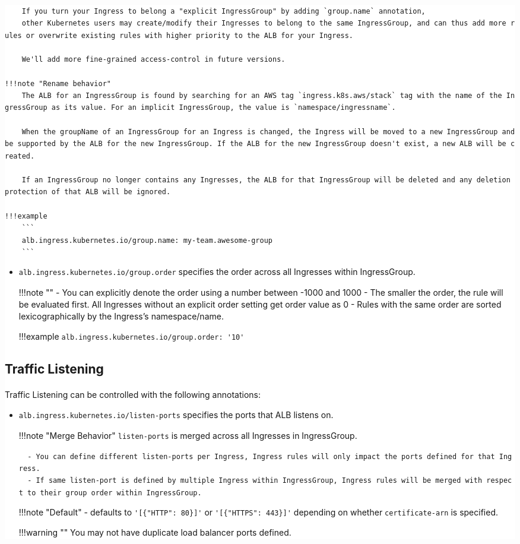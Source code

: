         If you turn your Ingress to belong a "explicit IngressGroup" by adding `group.name` annotation,
        other Kubernetes users may create/modify their Ingresses to belong to the same IngressGroup, and can thus add more rules or overwrite existing rules with higher priority to the ALB for your Ingress.

        We'll add more fine-grained access-control in future versions.
  
    !!!note "Rename behavior"
        The ALB for an IngressGroup is found by searching for an AWS tag `ingress.k8s.aws/stack` tag with the name of the IngressGroup as its value. For an implicit IngressGroup, the value is `namespace/ingressname`.

        When the groupName of an IngressGroup for an Ingress is changed, the Ingress will be moved to a new IngressGroup and be supported by the ALB for the new IngressGroup. If the ALB for the new IngressGroup doesn't exist, a new ALB will be created.

        If an IngressGroup no longer contains any Ingresses, the ALB for that IngressGroup will be deleted and any deletion protection of that ALB will be ignored.

    !!!example
        ```
        alb.ingress.kubernetes.io/group.name: my-team.awesome-group
        ```

- <a name="group.order">`alb.ingress.kubernetes.io/group.order`</a> specifies the order across all Ingresses within IngressGroup.

    !!!note ""
        - You can explicitly denote the order using a number between -1000 and 1000
        - The smaller the order, the rule will be evaluated first. All Ingresses without an explicit order setting get order value as 0
        - Rules with the same order are sorted lexicographically by the Ingress’s namespace/name.

    !!!example
        ```
        alb.ingress.kubernetes.io/group.order: '10'
        ```

## Traffic Listening
Traffic Listening can be controlled with the following annotations:

- <a name="listen-ports">`alb.ingress.kubernetes.io/listen-ports`</a> specifies the ports that ALB listens on.

    !!!note "Merge Behavior"
        `listen-ports` is merged across all Ingresses in IngressGroup.

        - You can define different listen-ports per Ingress, Ingress rules will only impact the ports defined for that Ingress.
        - If same listen-port is defined by multiple Ingress within IngressGroup, Ingress rules will be merged with respect to their group order within IngressGroup.

    !!!note "Default"
        - defaults to `'[{"HTTP": 80}]'` or `'[{"HTTPS": 443}]'` depending on whether `certificate-arn` is specified.

    !!!warning ""
        You may not have duplicate load balancer ports defined.
